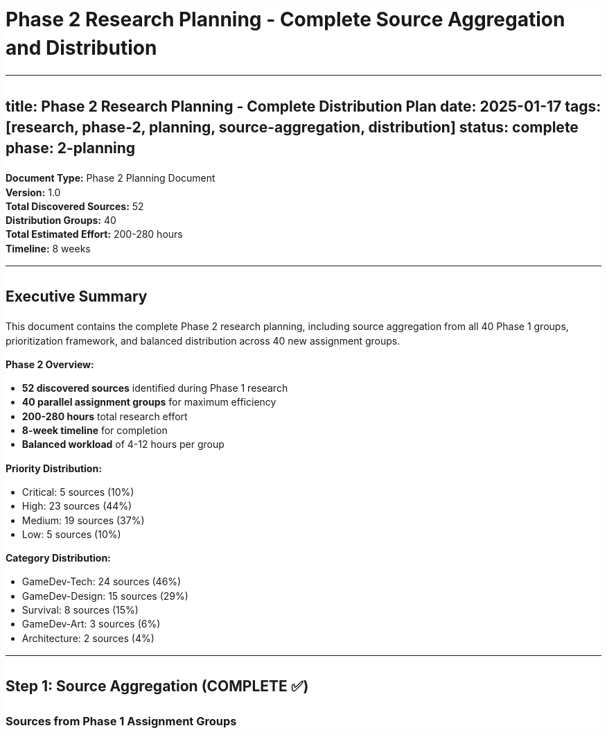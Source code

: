 # Phase 2 Research Planning - Complete Source Aggregation and Distribution

---
title: Phase 2 Research Planning - Complete Distribution Plan
date: 2025-01-17
tags: [research, phase-2, planning, source-aggregation, distribution]
status: complete
phase: 2-planning
---

**Document Type:** Phase 2 Planning Document  
**Version:** 1.0  
**Total Discovered Sources:** 52  
**Distribution Groups:** 40  
**Total Estimated Effort:** 200-280 hours  
**Timeline:** 8 weeks

---

## Executive Summary

This document contains the complete Phase 2 research planning, including source aggregation from all 40 Phase 1 groups, prioritization framework, and balanced distribution across 40 new assignment groups.

**Phase 2 Overview:**
- **52 discovered sources** identified during Phase 1 research
- **40 parallel assignment groups** for maximum efficiency
- **200-280 hours** total research effort
- **8-week timeline** for completion
- **Balanced workload** of 4-12 hours per group

**Priority Distribution:**
- Critical: 5 sources (10%)
- High: 23 sources (44%)
- Medium: 19 sources (37%)
- Low: 5 sources (10%)

**Category Distribution:**
- GameDev-Tech: 24 sources (46%)
- GameDev-Design: 15 sources (29%)
- Survival: 8 sources (15%)
- GameDev-Art: 3 sources (6%)
- Architecture: 2 sources (4%)

---

## Step 1: Source Aggregation (COMPLETE ✅)

### Sources from Phase 1 Assignment Groups
